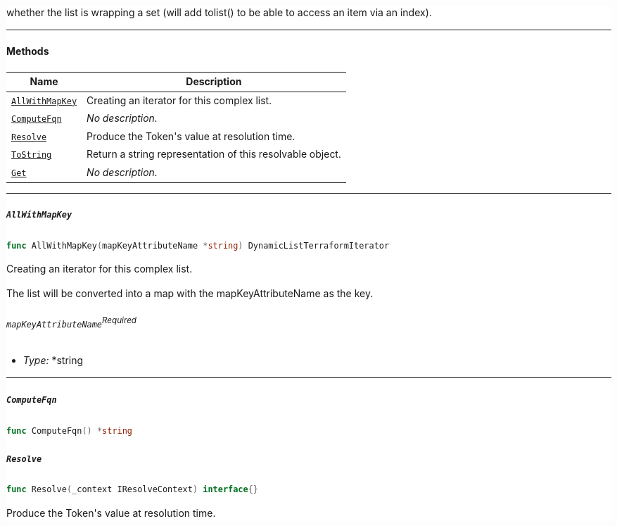 whether the list is wrapping a set (will add tolist() to be able to access an item via an index).

---

#### Methods <a name="Methods" id="Methods"></a>

| **Name** | **Description** |
| --- | --- |
| <code><a href="#@cdktf/provider-cloudflare.emailRoutingRule.EmailRoutingRuleActionList.allWithMapKey">AllWithMapKey</a></code> | Creating an iterator for this complex list. |
| <code><a href="#@cdktf/provider-cloudflare.emailRoutingRule.EmailRoutingRuleActionList.computeFqn">ComputeFqn</a></code> | *No description.* |
| <code><a href="#@cdktf/provider-cloudflare.emailRoutingRule.EmailRoutingRuleActionList.resolve">Resolve</a></code> | Produce the Token's value at resolution time. |
| <code><a href="#@cdktf/provider-cloudflare.emailRoutingRule.EmailRoutingRuleActionList.toString">ToString</a></code> | Return a string representation of this resolvable object. |
| <code><a href="#@cdktf/provider-cloudflare.emailRoutingRule.EmailRoutingRuleActionList.get">Get</a></code> | *No description.* |

---

##### `AllWithMapKey` <a name="AllWithMapKey" id="@cdktf/provider-cloudflare.emailRoutingRule.EmailRoutingRuleActionList.allWithMapKey"></a>

```go
func AllWithMapKey(mapKeyAttributeName *string) DynamicListTerraformIterator
```

Creating an iterator for this complex list.

The list will be converted into a map with the mapKeyAttributeName as the key.

###### `mapKeyAttributeName`<sup>Required</sup> <a name="mapKeyAttributeName" id="@cdktf/provider-cloudflare.emailRoutingRule.EmailRoutingRuleActionList.allWithMapKey.parameter.mapKeyAttributeName"></a>

- *Type:* *string

---

##### `ComputeFqn` <a name="ComputeFqn" id="@cdktf/provider-cloudflare.emailRoutingRule.EmailRoutingRuleActionList.computeFqn"></a>

```go
func ComputeFqn() *string
```

##### `Resolve` <a name="Resolve" id="@cdktf/provider-cloudflare.emailRoutingRule.EmailRoutingRuleActionList.resolve"></a>

```go
func Resolve(_context IResolveContext) interface{}
```

Produce the Token's value at resolution time.
